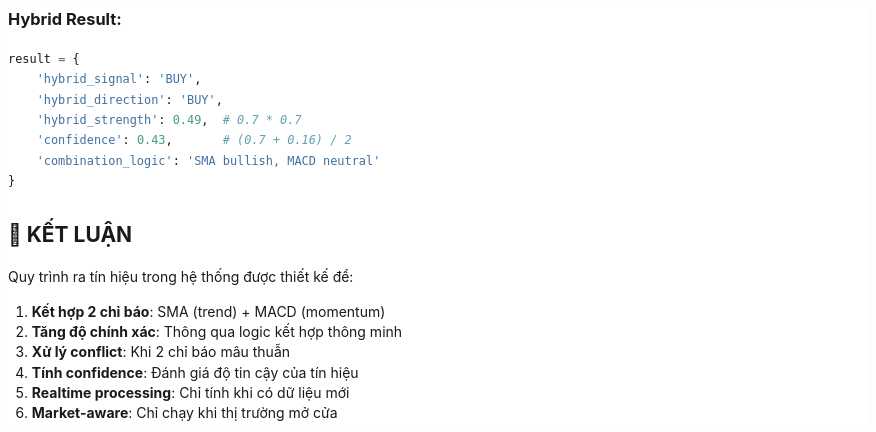 ### Hybrid Result:
```python
result = {
    'hybrid_signal': 'BUY',
    'hybrid_direction': 'BUY',
    'hybrid_strength': 0.49,  # 0.7 * 0.7
    'confidence': 0.43,       # (0.7 + 0.16) / 2
    'combination_logic': 'SMA bullish, MACD neutral'
}
```

## 🚀 KẾT LUẬN

Quy trình ra tín hiệu trong hệ thống được thiết kế để:
1. **Kết hợp 2 chỉ báo**: SMA (trend) + MACD (momentum)
2. **Tăng độ chính xác**: Thông qua logic kết hợp thông minh
3. **Xử lý conflict**: Khi 2 chỉ báo mâu thuẫn
4. **Tính confidence**: Đánh giá độ tin cậy của tín hiệu
5. **Realtime processing**: Chỉ tính khi có dữ liệu mới
6. **Market-aware**: Chỉ chạy khi thị trường mở cửa
